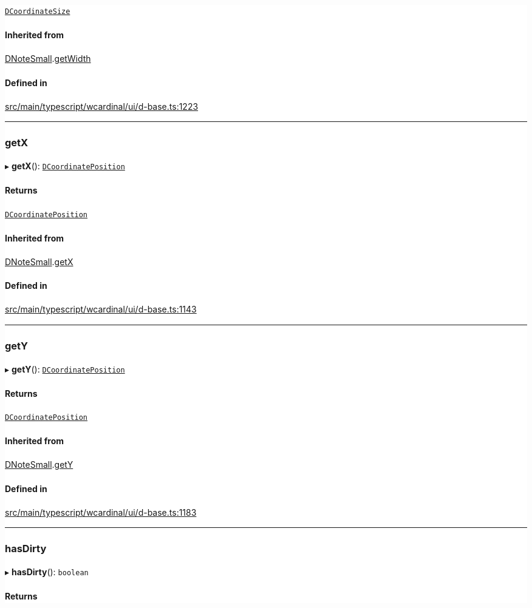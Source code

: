 [`DCoordinateSize`](../index.md#dcoordinatesize)

#### Inherited from

[DNoteSmall](DNoteSmall.md).[getWidth](DNoteSmall.md#getwidth)

#### Defined in

[src/main/typescript/wcardinal/ui/d-base.ts:1223](https://github.com/winter-cardinal/winter-cardinal-ui/blob/v0.194.0/src/main/typescript/wcardinal/ui/d-base.ts#L1223)

___

### getX

▸ **getX**(): [`DCoordinatePosition`](../index.md#dcoordinateposition)

#### Returns

[`DCoordinatePosition`](../index.md#dcoordinateposition)

#### Inherited from

[DNoteSmall](DNoteSmall.md).[getX](DNoteSmall.md#getx)

#### Defined in

[src/main/typescript/wcardinal/ui/d-base.ts:1143](https://github.com/winter-cardinal/winter-cardinal-ui/blob/v0.194.0/src/main/typescript/wcardinal/ui/d-base.ts#L1143)

___

### getY

▸ **getY**(): [`DCoordinatePosition`](../index.md#dcoordinateposition)

#### Returns

[`DCoordinatePosition`](../index.md#dcoordinateposition)

#### Inherited from

[DNoteSmall](DNoteSmall.md).[getY](DNoteSmall.md#gety)

#### Defined in

[src/main/typescript/wcardinal/ui/d-base.ts:1183](https://github.com/winter-cardinal/winter-cardinal-ui/blob/v0.194.0/src/main/typescript/wcardinal/ui/d-base.ts#L1183)

___

### hasDirty

▸ **hasDirty**(): `boolean`

#### Returns
